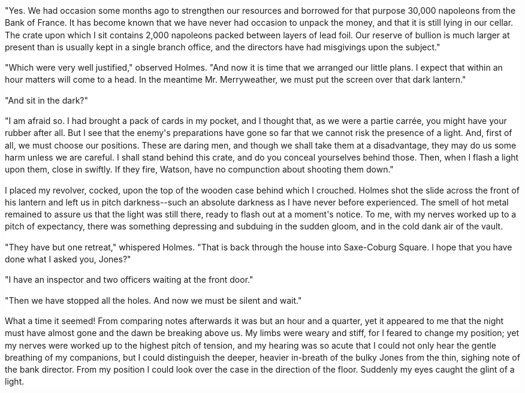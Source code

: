 "Yes. We had occasion some months ago to strengthen our resources
and borrowed for that purpose 30,000 napoleons from the Bank of
France. It has become known that we have never had occasion to
unpack the money, and that it is still lying in our cellar. The
crate upon which I sit contains 2,000 napoleons packed between
layers of lead foil. Our reserve of bullion is much larger at
present than is usually kept in a single branch office, and the
directors have had misgivings upon the subject."

"Which were very well justified," observed Holmes. "And now it is
time that we arranged our little plans. I expect that within an
hour matters will come to a head. In the meantime Mr.
Merryweather, we must put the screen over that dark lantern."

"And sit in the dark?"

"I am afraid so. I had brought a pack of cards in my pocket, and
I thought that, as we were a partie carrée, you might have your
rubber after all. But I see that the enemy's preparations have
gone so far that we cannot risk the presence of a light. And,
first of all, we must choose our positions. These are daring men,
and though we shall take them at a disadvantage, they may do us
some harm unless we are careful. I shall stand behind this crate,
and do you conceal yourselves behind those. Then, when I flash a
light upon them, close in swiftly. If they fire, Watson, have no
compunction about shooting them down."

I placed my revolver, cocked, upon the top of the wooden case
behind which I crouched. Holmes shot the slide across the front
of his lantern and left us in pitch darkness--such an absolute
darkness as I have never before experienced. The smell of hot
metal remained to assure us that the light was still there, ready
to flash out at a moment's notice. To me, with my nerves worked
up to a pitch of expectancy, there was something depressing and
subduing in the sudden gloom, and in the cold dank air of the
vault.

"They have but one retreat," whispered Holmes. "That is back
through the house into Saxe-Coburg Square. I hope that you have
done what I asked you, Jones?"

"I have an inspector and two officers waiting at the front door."

"Then we have stopped all the holes. And now we must be silent
and wait."

What a time it seemed! From comparing notes afterwards it was but
an hour and a quarter, yet it appeared to me that the night must
have almost gone and the dawn be breaking above us. My limbs
were weary and stiff, for I feared to change my position; yet my
nerves were worked up to the highest pitch of tension, and my
hearing was so acute that I could not only hear the gentle
breathing of my companions, but I could distinguish the deeper,
heavier in-breath of the bulky Jones from the thin, sighing note
of the bank director. From my position I could look over the case
in the direction of the floor. Suddenly my eyes caught the glint
of a light.
